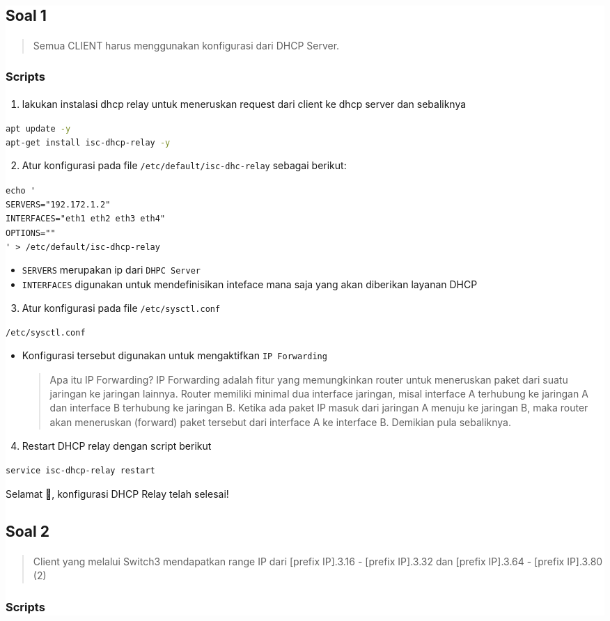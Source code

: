 ## Soal 1

> Semua CLIENT harus menggunakan konfigurasi dari DHCP Server.

### Scripts

1. lakukan instalasi dhcp relay untuk meneruskan request dari client ke dhcp server dan sebaliknya

```sh
apt update -y
apt-get install isc-dhcp-relay -y

```

2. Atur konfigurasi pada file `/etc/default/isc-dhc-relay` sebagai berikut:

```
echo '
SERVERS="192.172.1.2"
INTERFACES="eth1 eth2 eth3 eth4"
OPTIONS=""
' > /etc/default/isc-dhcp-relay

```

- `SERVERS` merupakan ip dari `DHPC Server`
- `INTERFACES` digunakan untuk mendefinisikan inteface mana saja yang akan diberikan layanan DHCP

3. Atur konfigurasi pada file `/etc/sysctl.conf`

```
/etc/sysctl.conf

```

- Konfigurasi tersebut digunakan untuk mengaktifkan `IP Forwarding`
  > Apa itu IP Forwarding? IP Forwarding adalah fitur yang memungkinkan router untuk meneruskan paket dari suatu jaringan ke jaringan lainnya. Router memiliki minimal dua interface jaringan, misal interface A terhubung ke jaringan A dan interface B terhubung ke jaringan B. Ketika ada paket IP masuk dari jaringan A menuju ke jaringan B, maka router akan meneruskan (forward) paket tersebut dari interface A ke interface B. Demikian pula sebaliknya.

4. Restart DHCP relay dengan script berikut

```
service isc-dhcp-relay restart

```

Selamat 🎉, konfigurasi DHCP Relay telah selesai!

## Soal 2

> Client yang melalui Switch3 mendapatkan range IP dari [prefix IP].3.16 - [prefix IP].3.32 dan [prefix IP].3.64 - [prefix IP].3.80 (2)

### Scripts
